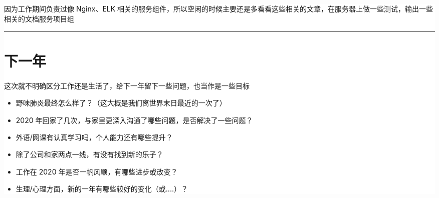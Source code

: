 因为工作期间负责过像 Nginx、ELK 相关的服务组件，所以空闲的时候主要还是多看看这些相关的文章，在服务器上做一些测试，输出一些相关的文档服务项目组

---

# 下一年

这次就不明确区分工作还是生活了，给下一年留下一些问题，也当作是一些目标

* 野味肺炎最终怎么样了？（这大概是我们离世界末日最近的一次了）

* 2020 年回家了几次，与家里更深入沟通了哪些问题，是否解决了一些问题？

* 外语/网课有认真学习吗，个人能力还有哪些提升？

* 除了公司和家两点一线，有没有找到新的乐子？

* 工作在 2020 年是否一帆风顺，有哪些进步或改变？

* 生理/心理方面，新的一年有哪些较好的变化（或....）？
